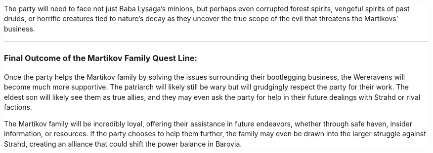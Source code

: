The party will need to face not just Baba Lysaga’s minions, but perhaps even corrupted forest spirits, vengeful spirits of past druids, or horrific creatures tied to nature’s decay as they uncover the true scope of the evil that threatens the Martikovs' business.

---

### **Final Outcome of the Martikov Family Quest Line:**

Once the party helps the Martikov family by solving the issues surrounding their bootlegging business, the Wereravens will become much more supportive. The patriarch will likely still be wary but will grudgingly respect the party for their work. The eldest son will likely see them as true allies, and they may even ask the party for help in their future dealings with Strahd or rival factions.

The Martikov family will be incredibly loyal, offering their assistance in future endeavors, whether through safe haven, insider information, or resources. If the party chooses to help them further, the family may even be drawn into the larger struggle against Strahd, creating an alliance that could shift the power balance in Barovia.